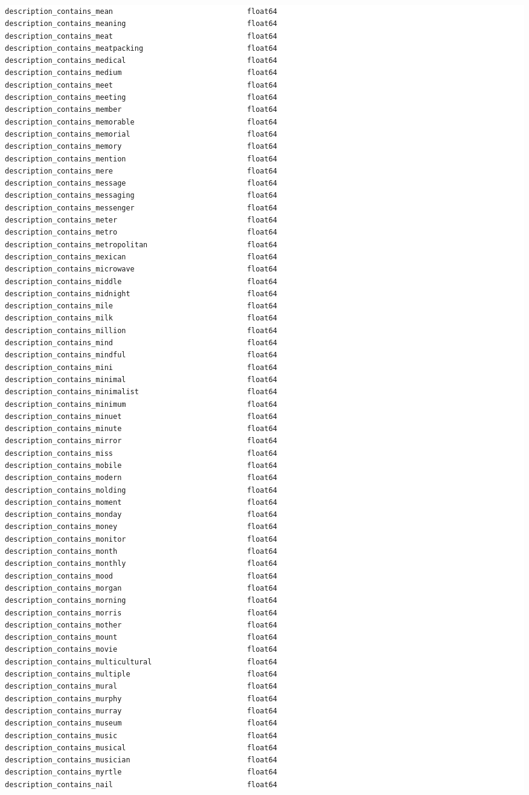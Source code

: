     description_contains_mean                               float64
    description_contains_meaning                            float64
    description_contains_meat                               float64
    description_contains_meatpacking                        float64
    description_contains_medical                            float64
    description_contains_medium                             float64
    description_contains_meet                               float64
    description_contains_meeting                            float64
    description_contains_member                             float64
    description_contains_memorable                          float64
    description_contains_memorial                           float64
    description_contains_memory                             float64
    description_contains_mention                            float64
    description_contains_mere                               float64
    description_contains_message                            float64
    description_contains_messaging                          float64
    description_contains_messenger                          float64
    description_contains_meter                              float64
    description_contains_metro                              float64
    description_contains_metropolitan                       float64
    description_contains_mexican                            float64
    description_contains_microwave                          float64
    description_contains_middle                             float64
    description_contains_midnight                           float64
    description_contains_mile                               float64
    description_contains_milk                               float64
    description_contains_million                            float64
    description_contains_mind                               float64
    description_contains_mindful                            float64
    description_contains_mini                               float64
    description_contains_minimal                            float64
    description_contains_minimalist                         float64
    description_contains_minimum                            float64
    description_contains_minuet                             float64
    description_contains_minute                             float64
    description_contains_mirror                             float64
    description_contains_miss                               float64
    description_contains_mobile                             float64
    description_contains_modern                             float64
    description_contains_molding                            float64
    description_contains_moment                             float64
    description_contains_monday                             float64
    description_contains_money                              float64
    description_contains_monitor                            float64
    description_contains_month                              float64
    description_contains_monthly                            float64
    description_contains_mood                               float64
    description_contains_morgan                             float64
    description_contains_morning                            float64
    description_contains_morris                             float64
    description_contains_mother                             float64
    description_contains_mount                              float64
    description_contains_movie                              float64
    description_contains_multicultural                      float64
    description_contains_multiple                           float64
    description_contains_mural                              float64
    description_contains_murphy                             float64
    description_contains_murray                             float64
    description_contains_museum                             float64
    description_contains_music                              float64
    description_contains_musical                            float64
    description_contains_musician                           float64
    description_contains_myrtle                             float64
    description_contains_nail                               float64